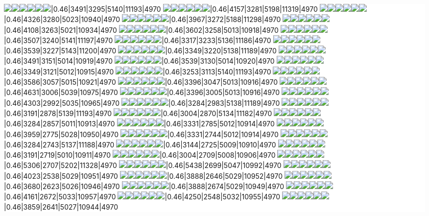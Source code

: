 ![](/item/6672.png)![](/item/3124.png)![](/item/3033.png)![](/item/3153.png)![](/item/3085.png)![](/item/3087.png)|0.46|3491|3295|5140|11193|4970
![](/item/6672.png)![](/item/3124.png)![](/item/3033.png)![](/item/3091.png)![](/item/3046.png)![](/item/3072.png)|0.46|4157|3281|5198|11319|4970
![](/item/6672.png)![](/item/3124.png)![](/item/3033.png)![](/item/3091.png)![](/item/3046.png)![](/item/6676.png)|0.46|4326|3280|5023|10940|4970
![](/item/6672.png)![](/item/3124.png)![](/item/3033.png)![](/item/3091.png)![](/item/3085.png)![](/item/3072.png)|0.46|3967|3272|5188|11298|4970
![](/item/6672.png)![](/item/3124.png)![](/item/3033.png)![](/item/3091.png)![](/item/3085.png)![](/item/6676.png)|0.46|4108|3263|5021|10934|4970
![](/item/6672.png)![](/item/3124.png)![](/item/3033.png)![](/item/3091.png)![](/item/3115.png)![](/item/3094.png)|0.46|3602|3258|5013|10918|4970
![](/item/6672.png)![](/item/3124.png)![](/item/3033.png)![](/item/3153.png)![](/item/3115.png)![](/item/3046.png)|0.46|3507|3240|5141|11197|4970
![](/item/6672.png)![](/item/3124.png)![](/item/3033.png)![](/item/3153.png)![](/item/3115.png)![](/item/3085.png)|0.46|3317|3233|5136|11186|4970
![](/item/6672.png)![](/item/3124.png)![](/item/3033.png)![](/item/3153.png)![](/item/3046.png)![](/item/3094.png)|0.46|3539|3227|5143|11200|4970
![](/item/6672.png)![](/item/3124.png)![](/item/3033.png)![](/item/3153.png)![](/item/3085.png)![](/item/3094.png)|0.46|3349|3220|5138|11189|4970
![](/item/6672.png)![](/item/3124.png)![](/item/3033.png)![](/item/3095.png)![](/item/3085.png)![](/item/3094.png)|0.46|3491|3151|5014|10919|4970
![](/item/6672.png)![](/item/3124.png)![](/item/3033.png)![](/item/3091.png)![](/item/3046.png)![](/item/3094.png)|0.46|3539|3130|5014|10920|4970
![](/item/6672.png)![](/item/3124.png)![](/item/3033.png)![](/item/3091.png)![](/item/3085.png)![](/item/3094.png)|0.46|3349|3121|5012|10915|4970
![](/item/6672.png)![](/item/3124.png)![](/item/3033.png)![](/item/3153.png)![](/item/3085.png)![](/item/3046.png)|0.46|3253|3113|5140|11193|4970
![](/item/6672.png)![](/item/3124.png)![](/item/3033.png)![](/item/3087.png)![](/item/3046.png)![](/item/3094.png)|0.46|3586|3057|5015|10921|4970
![](/item/6672.png)![](/item/3124.png)![](/item/3033.png)![](/item/3087.png)![](/item/3085.png)![](/item/3094.png)|0.46|3396|3047|5013|10916|4970
![](/item/6671.png)![](/item/6676.png)![](/item/3033.png)![](/item/3091.png)![](/item/3085.png)![](/item/6672.png)|0.46|4631|3006|5039|10975|4970
![](/item/6672.png)![](/item/3124.png)![](/item/3033.png)![](/item/3095.png)![](/item/3085.png)![](/item/3046.png)|0.46|3396|3005|5013|10916|4970
![](/item/6671.png)![](/item/6672.png)![](/item/3087.png)![](/item/3033.png)![](/item/3091.png)![](/item/3094.png)|0.46|4303|2992|5035|10965|4970
![](/item/6672.png)![](/item/3124.png)![](/item/3033.png)![](/item/3153.png)![](/item/3006.png)![](/item/3094.png)|0.46|3284|2983|5138|11189|4970
![](/item/6672.png)![](/item/3124.png)![](/item/3033.png)![](/item/3153.png)![](/item/3046.png)![](/item/3006.png)|0.46|3191|2878|5139|11193|4970
![](/item/6672.png)![](/item/3124.png)![](/item/3033.png)![](/item/3153.png)![](/item/3085.png)![](/item/3006.png)|0.46|3004|2870|5134|11182|4970
![](/item/6672.png)![](/item/3124.png)![](/item/3033.png)![](/item/3091.png)![](/item/3094.png)![](/item/3006.png)|0.46|3284|2857|5011|10913|4970
![](/item/6672.png)![](/item/3124.png)![](/item/3033.png)![](/item/3087.png)![](/item/3006.png)![](/item/3094.png)|0.46|3331|2785|5012|10914|4970
![](/item/6671.png)![](/item/6672.png)![](/item/3095.png)![](/item/3033.png)![](/item/3091.png)![](/item/3006.png)|0.46|3959|2775|5028|10950|4970
![](/item/6672.png)![](/item/3124.png)![](/item/3033.png)![](/item/3095.png)![](/item/3046.png)![](/item/3006.png)|0.46|3331|2744|5012|10914|4970
![](/item/3094.png)![](/item/3153.png)![](/item/3124.png)![](/item/3091.png)![](/item/3033.png)![](/item/3006.png)|0.46|3284|2743|5137|11188|4970
![](/item/6672.png)![](/item/3124.png)![](/item/3033.png)![](/item/3095.png)![](/item/3085.png)![](/item/3006.png)|0.46|3144|2725|5009|10910|4970
![](/item/6672.png)![](/item/3124.png)![](/item/3033.png)![](/item/3091.png)![](/item/3046.png)![](/item/3006.png)|0.46|3191|2719|5010|10911|4970
![](/item/6672.png)![](/item/3124.png)![](/item/3033.png)![](/item/3091.png)![](/item/3085.png)![](/item/3006.png)|0.46|3004|2709|5008|10906|4970
![](/item/3142.png)![](/item/3046.png)![](/item/3033.png)![](/item/3085.png)![](/item/3153.png)![](/item/6672.png)|0.46|5306|2707|5202|11328|4970
![](/item/3142.png)![](/item/3085.png)![](/item/3033.png)![](/item/3091.png)![](/item/3094.png)![](/item/6672.png)|0.46|5438|2699|5047|10992|4970
![](/item/6671.png)![](/item/6676.png)![](/item/3033.png)![](/item/3091.png)![](/item/3006.png)![](/item/3085.png)|0.46|4023|2538|5029|10951|4970
![](/item/6671.png)![](/item/6672.png)![](/item/3095.png)![](/item/3033.png)![](/item/3006.png)![](/item/3046.png)|0.46|3888|2646|5029|10952|4970
![](/item/6671.png)![](/item/6672.png)![](/item/3095.png)![](/item/3033.png)![](/item/3006.png)![](/item/3085.png)|0.46|3680|2623|5026|10946|4970
![](/item/6671.png)![](/item/6672.png)![](/item/3087.png)![](/item/3033.png)![](/item/3006.png)![](/item/3094.png)|0.46|3888|2674|5029|10949|4970
![](/item/6671.png)![](/item/6676.png)![](/item/3033.png)![](/item/6672.png)![](/item/3006.png)![](/item/3085.png)|0.46|4161|2672|5033|10957|4970
![](/item/6671.png)![](/item/6676.png)![](/item/3033.png)![](/item/3091.png)![](/item/3006.png)![](/item/3046.png)|0.46|4250|2548|5032|10955|4970
![](/item/6671.png)![](/item/3033.png)![](/item/3091.png)![](/item/3006.png)![](/item/3094.png)![](/item/3095.png)|0.46|3859|2641|5027|10944|4970